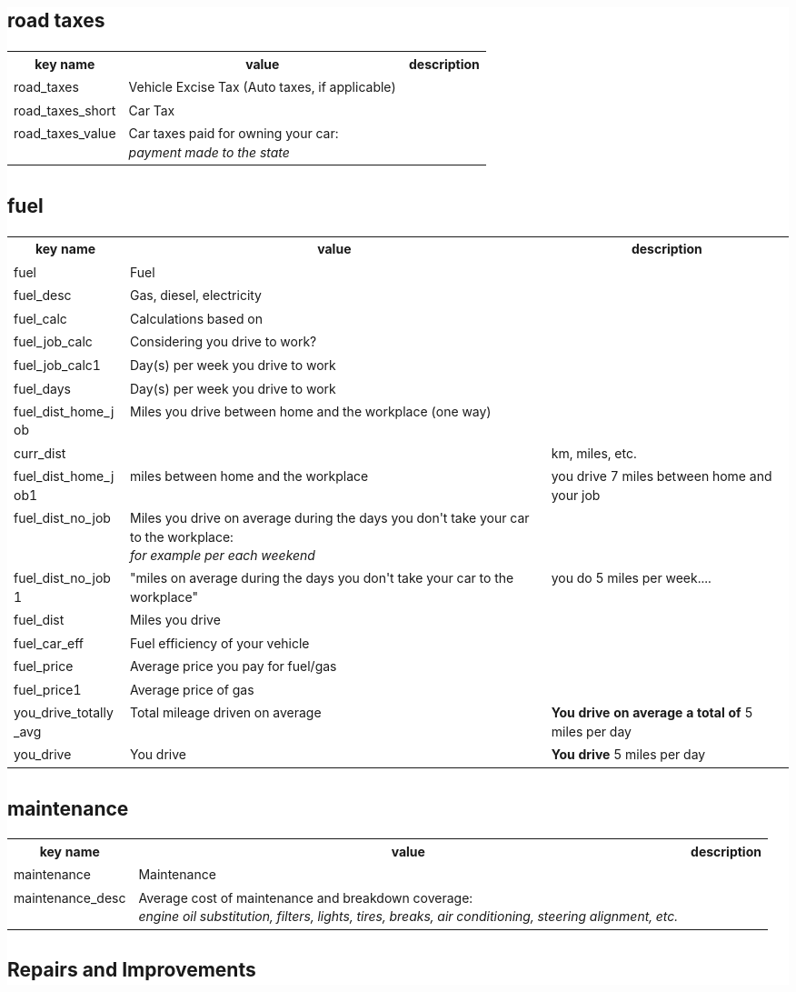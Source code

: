 ## road taxes 

<table>
<tr><th>key name</th><th>value</th><th>description</th></tr>
<tr><td>road_taxes</td><td> Vehicle Excise Tax (Auto taxes, if applicable) </td><td></td></tr>
<tr><td>road_taxes_short</td><td> Car Tax </td><td></td></tr>
<tr><td>road_taxes_value</td><td> Car taxes paid for owning your car:<br><i>payment made to the state</i> </td><td></td></tr>
</table>

## fuel 

<table>
<tr><th>key name</th><th>value</th><th>description</th></tr>
<tr><td>fuel</td><td> Fuel </td><td></td></tr>
<tr><td>fuel_desc</td><td> Gas, diesel, electricity </td><td></td></tr>
<tr><td>fuel_calc</td><td> Calculations based on </td><td></td></tr>
<tr><td>fuel_job_calc</td><td> Considering you drive to work? </td><td></td></tr>
<tr><td>fuel_job_calc1</td><td> Day(s) per week you drive to work </td><td></td></tr>
<tr><td>fuel_days</td><td> Day(s) per week you drive to work </td><td></td></tr>
<tr><td>fuel_dist_home_job</td><td> Miles you drive between home and the workplace (one way) </td><td></td></tr>
<tr><td>curr_dist</td><td></td><td>km, miles, etc.</td></tr>
<tr><td>fuel_dist_home_job1</td><td> miles between home and the workplace </td><td>you drive 7 miles between home and your job</td></tr>
<tr><td>fuel_dist_no_job</td><td>Miles you drive on average during the days you don't take your car to the workplace:<br><i>for example per each weekend</i></td><td></td></tr>
<tr><td>fuel_dist_no_job1</td><td>"miles on average during the days you don't take your car to the workplace"</td><td>you do 5 miles per week....</td></tr> 
<tr><td>fuel_dist</td><td> Miles you drive </td><td></td></tr>
<tr><td>fuel_car_eff</td><td> Fuel efficiency of your vehicle </td><td></td></tr>
<tr><td>fuel_price</td><td> Average price you pay for fuel/gas </td><td></td></tr>
<tr><td>fuel_price1</td><td> Average price of gas </td><td></td></tr>
<tr><td>you_drive_totally_avg</td><td> Total mileage driven on average </td><td><b>You drive on average a total of</b> 5 miles per day</td></tr>
<tr><td>you_drive</td><td> You drive </td><td><b>You drive</b> 5 miles per day</td></tr>
</table>

## maintenance 

<table>
<tr><th>key name</th><th>value</th><th>description</th></tr>
<tr><td>maintenance</td><td> Maintenance </td><td></td></tr>
<tr><td>maintenance_desc</td><td> Average cost of maintenance and breakdown coverage:<br><i>engine oil substitution, filters, lights, tires, breaks, air conditioning, steering alignment, etc.</i> </td><td></td></tr>
</table>

## Repairs and Improvements

